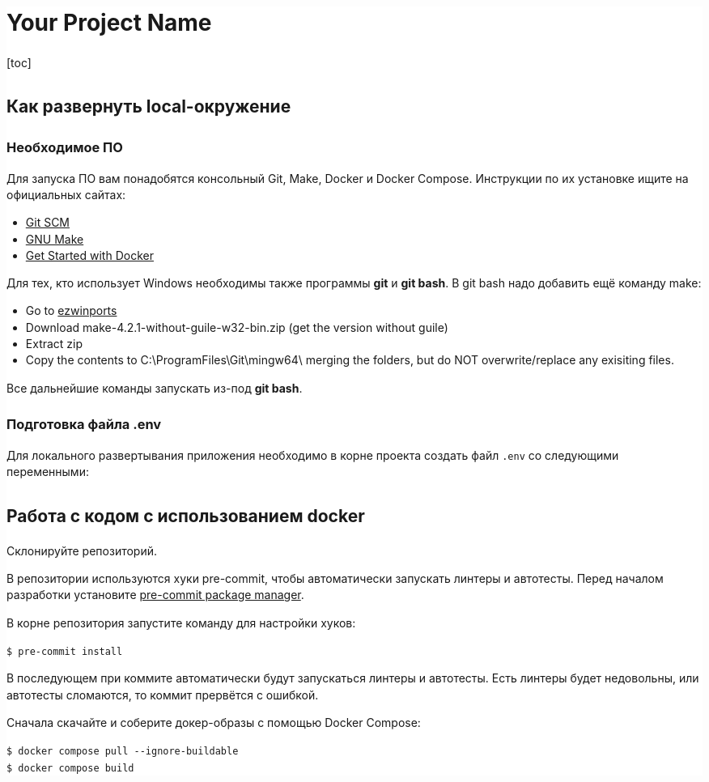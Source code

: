 # Your Project Name

[toc]

## Как развернуть local-окружение

### Необходимое ПО

Для запуска ПО вам понадобятся консольный Git, Make, Docker и Docker Compose. Инструкции по их установке ищите на официальных сайтах:

- [Git SCM](https://git-scm.com/)
- [GNU Make](https://www.gnu.org/software/make/)
- [Get Started with Docker](https://www.docker.com/get-started/)

Для тех, кто использует Windows необходимы также программы **git** и **git bash**. В git bash надо добавить ещё команду make:

- Go to [ezwinports](https://sourceforge.net/projects/ezwinports/files/)
- Download make-4.2.1-without-guile-w32-bin.zip (get the version without guile)
- Extract zip
- Copy the contents to C:\ProgramFiles\Git\mingw64\ merging the folders, but do NOT overwrite/replace any exisiting files.

Все дальнейшие команды запускать из-под **git bash**.

### Подготовка файла .env

Для локального развертывания приложения необходимо в корне проекта создать файл `.env` со следующими переменными:

```shell
```

## Работа с кодом с использованием docker

Склонируйте репозиторий.

В репозитории используются хуки pre-commit, чтобы автоматически запускать линтеры и автотесты. Перед началом разработки установите [pre-commit package manager](https://pre-commit.com/).

В корне репозитория запустите команду для настройки хуков:

```shell
$ pre-commit install
```

В последующем при коммите автоматически будут запускаться линтеры и автотесты. Есть линтеры будет недовольны, или автотесты сломаются, то коммит прервётся с ошибкой.

Сначала скачайте и соберите докер-образы с помощью Docker Сompose:

```shell
$ docker compose pull --ignore-buildable
$ docker compose build
```
